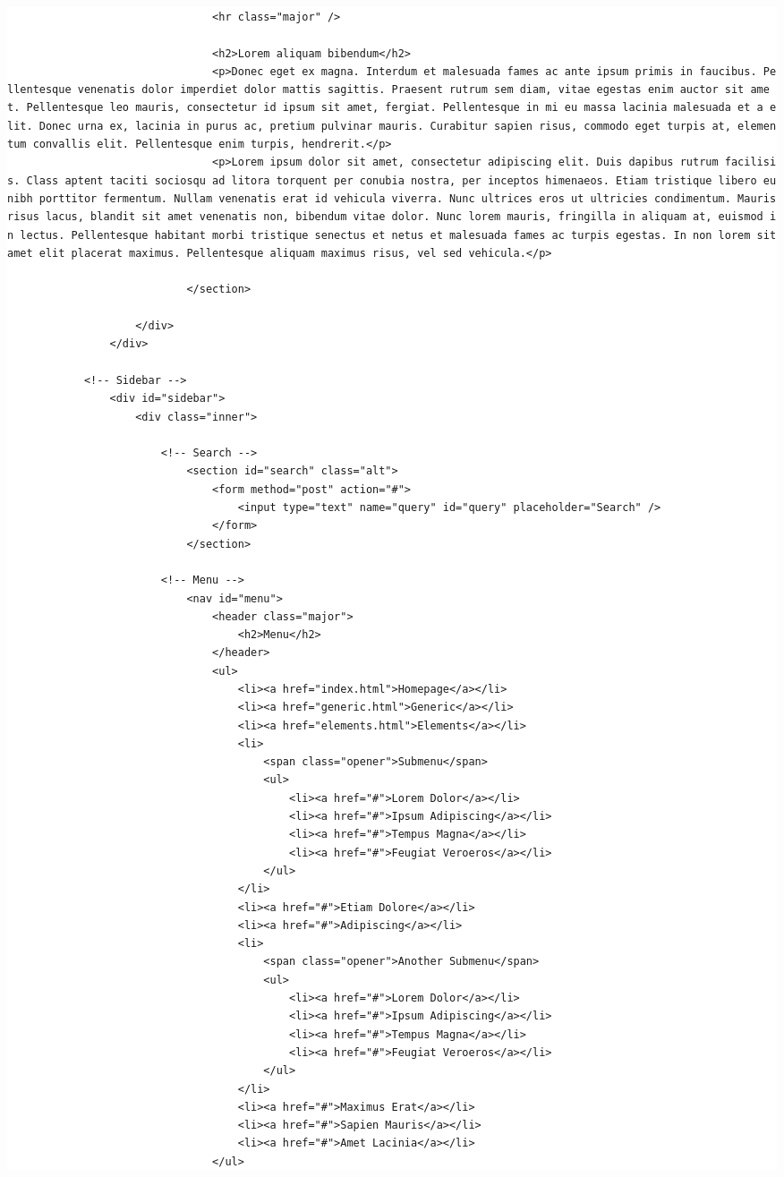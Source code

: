 									<hr class="major" />

									<h2>Lorem aliquam bibendum</h2>
									<p>Donec eget ex magna. Interdum et malesuada fames ac ante ipsum primis in faucibus. Pellentesque venenatis dolor imperdiet dolor mattis sagittis. Praesent rutrum sem diam, vitae egestas enim auctor sit amet. Pellentesque leo mauris, consectetur id ipsum sit amet, fergiat. Pellentesque in mi eu massa lacinia malesuada et a elit. Donec urna ex, lacinia in purus ac, pretium pulvinar mauris. Curabitur sapien risus, commodo eget turpis at, elementum convallis elit. Pellentesque enim turpis, hendrerit.</p>
									<p>Lorem ipsum dolor sit amet, consectetur adipiscing elit. Duis dapibus rutrum facilisis. Class aptent taciti sociosqu ad litora torquent per conubia nostra, per inceptos himenaeos. Etiam tristique libero eu nibh porttitor fermentum. Nullam venenatis erat id vehicula viverra. Nunc ultrices eros ut ultricies condimentum. Mauris risus lacus, blandit sit amet venenatis non, bibendum vitae dolor. Nunc lorem mauris, fringilla in aliquam at, euismod in lectus. Pellentesque habitant morbi tristique senectus et netus et malesuada fames ac turpis egestas. In non lorem sit amet elit placerat maximus. Pellentesque aliquam maximus risus, vel sed vehicula.</p>

								</section>

						</div>
					</div>

				<!-- Sidebar -->
					<div id="sidebar">
						<div class="inner">

							<!-- Search -->
								<section id="search" class="alt">
									<form method="post" action="#">
										<input type="text" name="query" id="query" placeholder="Search" />
									</form>
								</section>

							<!-- Menu -->
								<nav id="menu">
									<header class="major">
										<h2>Menu</h2>
									</header>
									<ul>
										<li><a href="index.html">Homepage</a></li>
										<li><a href="generic.html">Generic</a></li>
										<li><a href="elements.html">Elements</a></li>
										<li>
											<span class="opener">Submenu</span>
											<ul>
												<li><a href="#">Lorem Dolor</a></li>
												<li><a href="#">Ipsum Adipiscing</a></li>
												<li><a href="#">Tempus Magna</a></li>
												<li><a href="#">Feugiat Veroeros</a></li>
											</ul>
										</li>
										<li><a href="#">Etiam Dolore</a></li>
										<li><a href="#">Adipiscing</a></li>
										<li>
											<span class="opener">Another Submenu</span>
											<ul>
												<li><a href="#">Lorem Dolor</a></li>
												<li><a href="#">Ipsum Adipiscing</a></li>
												<li><a href="#">Tempus Magna</a></li>
												<li><a href="#">Feugiat Veroeros</a></li>
											</ul>
										</li>
										<li><a href="#">Maximus Erat</a></li>
										<li><a href="#">Sapien Mauris</a></li>
										<li><a href="#">Amet Lacinia</a></li>
									</ul>